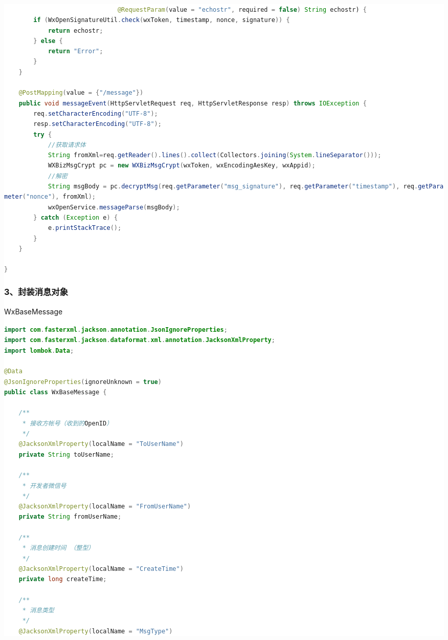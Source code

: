 ```java
                               @RequestParam(value = "echostr", required = false) String echostr) {
        if (WxOpenSignatureUtil.check(wxToken, timestamp, nonce, signature)) {
            return echostr;
        } else {
            return "Error";
        }
    }

    @PostMapping(value = {"/message"})
    public void messageEvent(HttpServletRequest req, HttpServletResponse resp) throws IOException {
        req.setCharacterEncoding("UTF-8");
        resp.setCharacterEncoding("UTF-8");
        try {
            //获取请求体
            String fromXml=req.getReader().lines().collect(Collectors.joining(System.lineSeparator()));
            WXBizMsgCrypt pc = new WXBizMsgCrypt(wxToken, wxEncodingAesKey, wxAppid);
            //解密
            String msgBody = pc.decryptMsg(req.getParameter("msg_signature"), req.getParameter("timestamp"), req.getParameter("nonce"), fromXml);
            wxOpenService.messageParse(msgBody);
        } catch (Exception e) {
            e.printStackTrace();
        }
    }

}
```

### 3、封装消息对象

WxBaseMessage

```java
import com.fasterxml.jackson.annotation.JsonIgnoreProperties;
import com.fasterxml.jackson.dataformat.xml.annotation.JacksonXmlProperty;
import lombok.Data;

@Data
@JsonIgnoreProperties(ignoreUnknown = true)
public class WxBaseMessage {

    /**
     * 接收方帐号（收到的OpenID）
     */
    @JacksonXmlProperty(localName = "ToUserName")
    private String toUserName;

    /**
     * 开发者微信号
     */
    @JacksonXmlProperty(localName = "FromUserName")
    private String fromUserName;

    /**
     * 消息创建时间 （整型）
     */
    @JacksonXmlProperty(localName = "CreateTime")
    private long createTime;

    /**
     * 消息类型
     */
    @JacksonXmlProperty(localName = "MsgType")
```